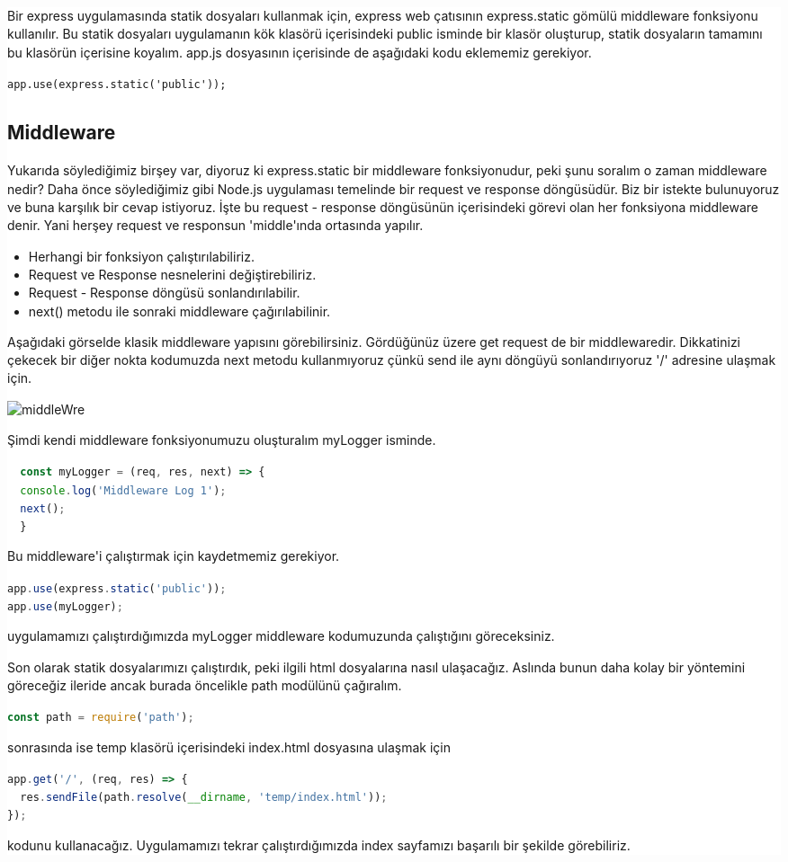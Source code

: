 Bir express uygulamasında statik dosyaları kullanmak için, express web çatısının express.static gömülü middleware fonksiyonu kullanılır. Bu statik dosyaları uygulamanın kök klasörü içerisindeki public isminde bir klasör oluşturup, statik dosyaların tamamını bu klasörün içerisine koyalım. app.js dosyasının içerisinde de aşağıdaki kodu eklememiz gerekiyor.

`app.use(express.static('public'));`

## Middleware
Yukarıda söylediğimiz birşey var, diyoruz ki express.static bir middleware fonksiyonudur, peki şunu soralım o zaman middleware nedir? Daha önce söylediğimiz gibi Node.js uygulaması temelinde bir request ve response döngüsüdür. Biz bir istekte bulunuyoruz ve buna karşılık bir cevap istiyoruz. İşte bu request - response döngüsünün içerisindeki görevi olan her fonksiyona middleware denir. Yani herşey request ve responsun 'middle'ında ortasında yapılır.

- Herhangi bir fonksiyon çalıştırılabiliriz.
- Request ve Response nesnelerini değiştirebiliriz.
- Request - Response döngüsü sonlandırılabilir.
- next() metodu ile sonraki middleware çağırılabilinir.

Aşağıdaki görselde klasik middleware yapısını görebilirsiniz. Gördüğünüz üzere get request de bir middlewaredir. Dikkatinizi çekecek bir diğer nokta kodumuzda next metodu kullanmıyoruz çünkü send ile aynı döngüyü sonlandırıyoruz '/' adresine ulaşmak için.  

![middleWre](https://github.com/Kodluyoruz/taskforce/raw/node.js/node-js/StaticFilesMiddleware/figures/middleware.png)  

Şimdi kendi middleware fonksiyonumuzu oluşturalım myLogger isminde.

```javascript
  const myLogger = (req, res, next) => {
  console.log('Middleware Log 1');
  next();
  }
```  
Bu middleware'i çalıştırmak için kaydetmemiz gerekiyor.

```javascript
app.use(express.static('public'));
app.use(myLogger);
```  

uygulamamızı çalıştırdığımızda myLogger middleware kodumuzunda çalıştığını göreceksiniz.  


Son olarak statik dosyalarımızı çalıştırdık, peki ilgili html dosyalarına nasıl ulaşacağız. Aslında bunun daha kolay bir yöntemini göreceğiz ileride ancak burada öncelikle path modülünü çağıralım.

```javascript
const path = require('path');
```

sonrasında ise temp klasörü içerisindeki index.html dosyasına ulaşmak için

```javascript
app.get('/', (req, res) => {
  res.sendFile(path.resolve(__dirname, 'temp/index.html'));
});
```
kodunu kullanacağız. Uygulamamızı tekrar çalıştırdığımızda index sayfamızı başarılı bir şekilde görebiliriz.
